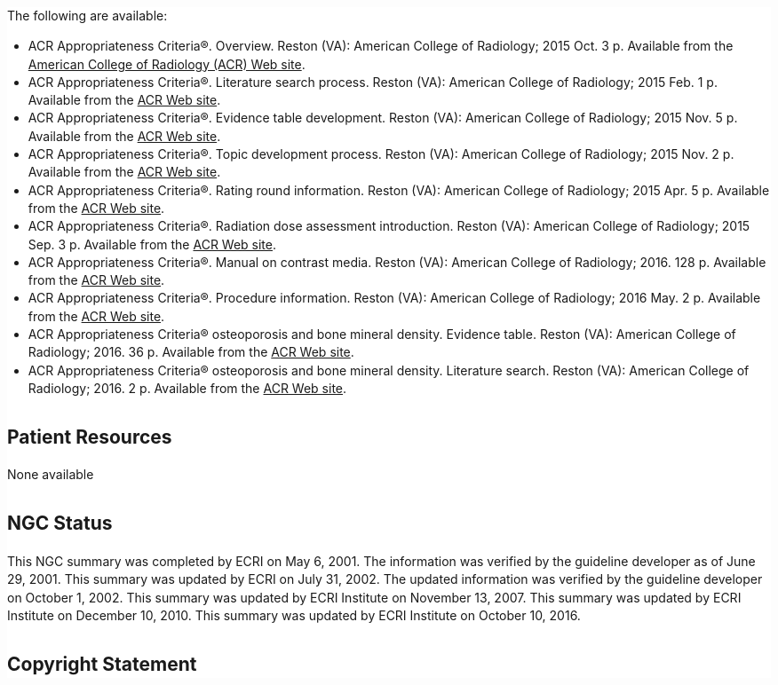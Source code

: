 
The following are available:

  * ACR Appropriateness Criteria®. Overview. Reston (VA): American College of Radiology; 2015 Oct. 3 p. Available from the [American College of Radiology (ACR) Web site](http://www.acr.org/~/media/ACR/Documents/AppCriteria/Overview.pdf "ACR Web site"). 
  * ACR Appropriateness Criteria®. Literature search process. Reston (VA): American College of Radiology; 2015 Feb. 1 p. Available from the [ACR Web site](http://www.acr.org/~/media/ACR/Documents/AppCriteria/LiteratureSearchProcess.pdf "ACR Web site"). 
  * ACR Appropriateness Criteria®. Evidence table development. Reston (VA): American College of Radiology; 2015 Nov. 5 p. Available from the [ACR Web site](http://www.acr.org/~/media/ACR/Documents/AppCriteria/EvidenceTableDevelopment.pdf "ACR Web site"). 
  * ACR Appropriateness Criteria®. Topic development process. Reston (VA): American College of Radiology; 2015 Nov. 2 p. Available from the [ACR Web site](http://www.acr.org/~/media/ACR/Documents/AppCriteria/TopicDevelopmentProcess.pdf "ACR Web site"). 
  * ACR Appropriateness Criteria®. Rating round information. Reston (VA): American College of Radiology; 2015 Apr. 5 p. Available from the [ACR Web site](http://www.acr.org/~/media/ACR/Documents/AppCriteria/RatingRoundInfo.pdf "ACR Web site"). 
  * ACR Appropriateness Criteria®. Radiation dose assessment introduction. Reston (VA): American College of Radiology; 2015 Sep. 3 p. Available from the [ACR Web site](http://www.acr.org/~/media/ACR/Documents/AppCriteria/RadiationDoseAssessmentIntro.pdf "ACR Web site"). 
  * ACR Appropriateness Criteria®. Manual on contrast media. Reston (VA): American College of Radiology; 2016. 128 p. Available from the [ACR Web site](https://www.acr.org/Quality-Safety/Resources/Contrast-Manual "ACR Web site"). 
  * ACR Appropriateness Criteria®. Procedure information. Reston (VA): American College of Radiology; 2016 May. 2 p. Available from the [ACR Web site](http://www.acr.org/~/media/E77E9964C8224151BE6D21A7CE68FEE4.pdf "ACR Web site"). 
  * ACR Appropriateness Criteria® osteoporosis and bone mineral density. Evidence table. Reston (VA): American College of Radiology; 2016. 36 p. Available from the [ACR Web site](https://acsearch.acr.org/docs/69358/EvidenceTable/ "ACR Web site"). 
  * ACR Appropriateness Criteria® osteoporosis and bone mineral density. Literature search. Reston (VA): American College of Radiology; 2016. 2 p. Available from the [ACR Web site](https://acsearch.acr.org/docs/69358/LitSearch/ "ACR Web site"). 



## Patient Resources



None available

## NGC Status



This NGC summary was completed by ECRI on May 6, 2001. The information was verified by the guideline developer as of June 29, 2001. This summary was updated by ECRI on July 31, 2002. The updated information was verified by the guideline developer on October 1, 2002. This summary was updated by ECRI Institute on November 13, 2007. This summary was updated by ECRI Institute on December 10, 2010. This summary was updated by ECRI Institute on October 10, 2016.

## Copyright Statement
